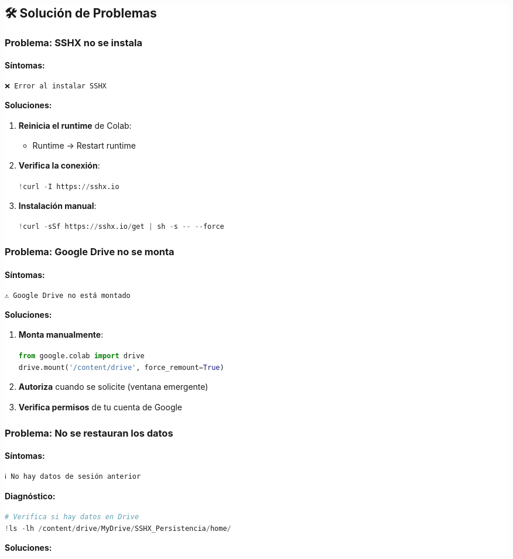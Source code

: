
## 🛠️ Solución de Problemas

### Problema: SSHX no se instala

**Síntomas:**
```
❌ Error al instalar SSHX
```

**Soluciones:**

1. **Reinicia el runtime** de Colab:
   - Runtime → Restart runtime

2. **Verifica la conexión**:
   ```python
   !curl -I https://sshx.io
   ```

3. **Instalación manual**:
   ```python
   !curl -sSf https://sshx.io/get | sh -s -- --force
   ```

### Problema: Google Drive no se monta

**Síntomas:**
```
⚠️ Google Drive no está montado
```

**Soluciones:**

1. **Monta manualmente**:
   ```python
   from google.colab import drive
   drive.mount('/content/drive', force_remount=True)
   ```

2. **Autoriza** cuando se solicite (ventana emergente)

3. **Verifica permisos** de tu cuenta de Google

### Problema: No se restauran los datos

**Síntomas:**
```
ℹ️ No hay datos de sesión anterior
```

**Diagnóstico:**

```python
# Verifica si hay datos en Drive
!ls -lh /content/drive/MyDrive/SSHX_Persistencia/home/
```

**Soluciones:**
